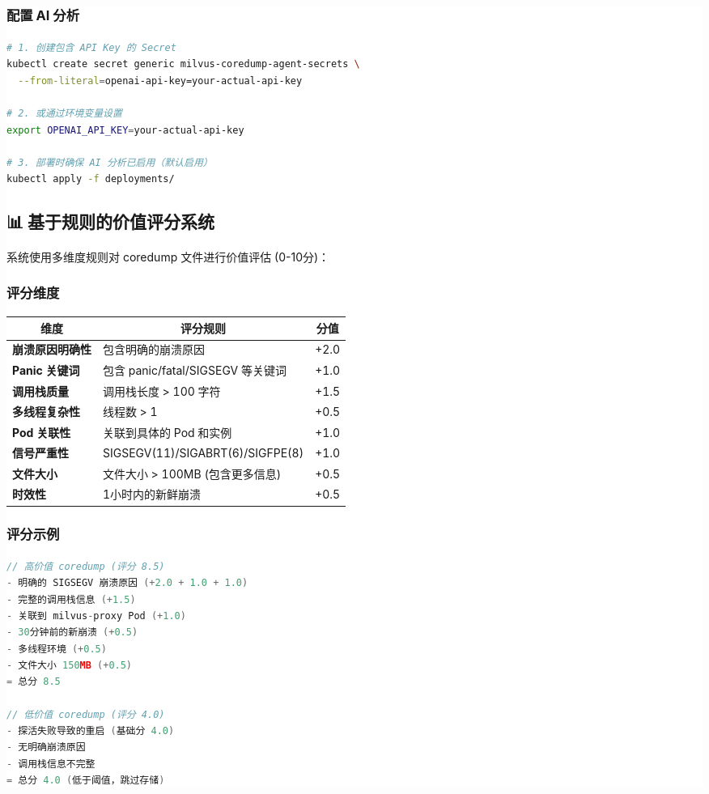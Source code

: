 ### 配置 AI 分析
```bash
# 1. 创建包含 API Key 的 Secret
kubectl create secret generic milvus-coredump-agent-secrets \
  --from-literal=openai-api-key=your-actual-api-key

# 2. 或通过环境变量设置
export OPENAI_API_KEY=your-actual-api-key

# 3. 部署时确保 AI 分析已启用（默认启用）
kubectl apply -f deployments/
```

## 📊 基于规则的价值评分系统

系统使用多维度规则对 coredump 文件进行价值评估 (0-10分)：

### 评分维度

| 维度 | 评分规则 | 分值 |
|-----|---------|------|
| **崩溃原因明确性** | 包含明确的崩溃原因 | +2.0 |
| **Panic 关键词** | 包含 panic/fatal/SIGSEGV 等关键词 | +1.0 |
| **调用栈质量** | 调用栈长度 > 100 字符 | +1.5 |
| **多线程复杂性** | 线程数 > 1 | +0.5 |
| **Pod 关联性** | 关联到具体的 Pod 和实例 | +1.0 |
| **信号严重性** | SIGSEGV(11)/SIGABRT(6)/SIGFPE(8) | +1.0 |
| **文件大小** | 文件大小 > 100MB (包含更多信息) | +0.5 |
| **时效性** | 1小时内的新鲜崩溃 | +0.5 |

### 评分示例

```go
// 高价值 coredump (评分 8.5)
- 明确的 SIGSEGV 崩溃原因 (+2.0 + 1.0 + 1.0)
- 完整的调用栈信息 (+1.5) 
- 关联到 milvus-proxy Pod (+1.0)
- 30分钟前的新崩溃 (+0.5)
- 多线程环境 (+0.5)
- 文件大小 150MB (+0.5)
= 总分 8.5

// 低价值 coredump (评分 4.0)  
- 探活失败导致的重启 (基础分 4.0)
- 无明确崩溃原因
- 调用栈信息不完整
= 总分 4.0 (低于阈值，跳过存储)
```
